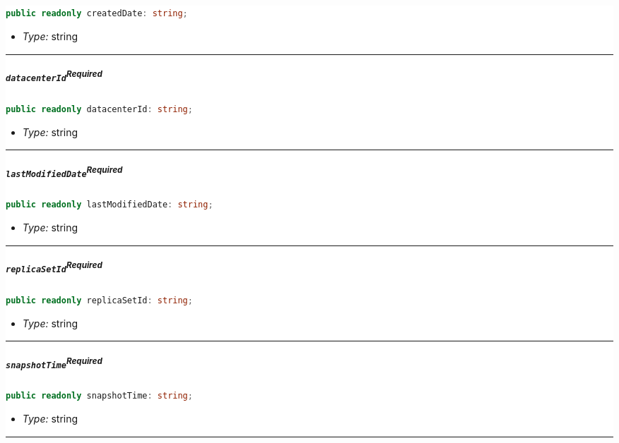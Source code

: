 ```typescript
public readonly createdDate: string;
```

- *Type:* string

---

##### `datacenterId`<sup>Required</sup> <a name="datacenterId" id="@cdktf/provider-ionoscloud.dataIonoscloudInmemorydbSnapshot.DataIonoscloudInmemorydbSnapshotMetadataOutputReference.property.datacenterId"></a>

```typescript
public readonly datacenterId: string;
```

- *Type:* string

---

##### `lastModifiedDate`<sup>Required</sup> <a name="lastModifiedDate" id="@cdktf/provider-ionoscloud.dataIonoscloudInmemorydbSnapshot.DataIonoscloudInmemorydbSnapshotMetadataOutputReference.property.lastModifiedDate"></a>

```typescript
public readonly lastModifiedDate: string;
```

- *Type:* string

---

##### `replicaSetId`<sup>Required</sup> <a name="replicaSetId" id="@cdktf/provider-ionoscloud.dataIonoscloudInmemorydbSnapshot.DataIonoscloudInmemorydbSnapshotMetadataOutputReference.property.replicaSetId"></a>

```typescript
public readonly replicaSetId: string;
```

- *Type:* string

---

##### `snapshotTime`<sup>Required</sup> <a name="snapshotTime" id="@cdktf/provider-ionoscloud.dataIonoscloudInmemorydbSnapshot.DataIonoscloudInmemorydbSnapshotMetadataOutputReference.property.snapshotTime"></a>

```typescript
public readonly snapshotTime: string;
```

- *Type:* string

---
